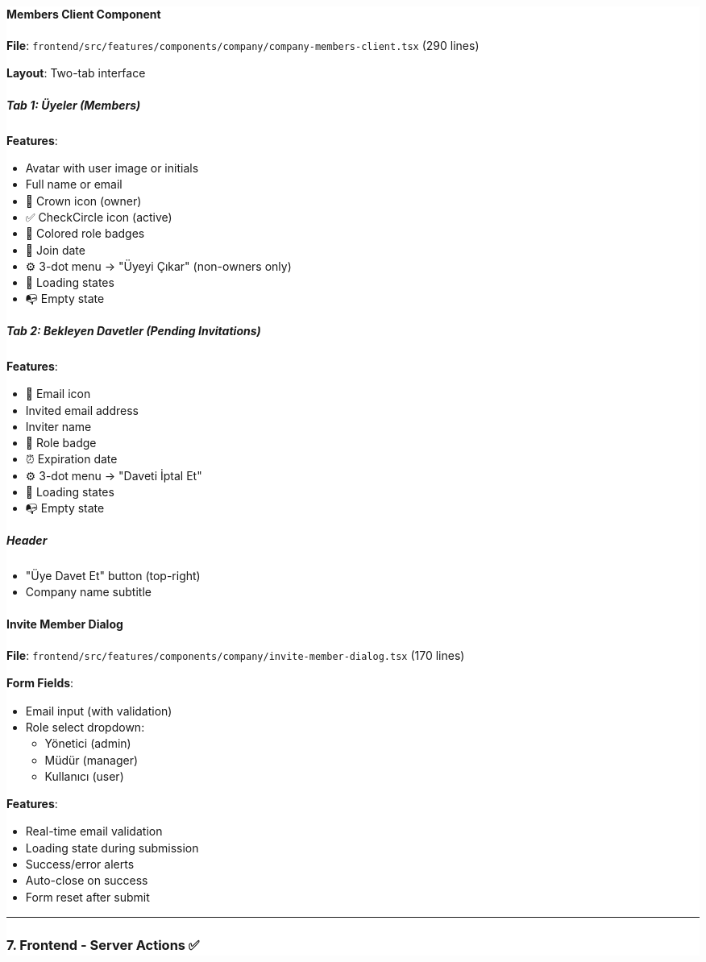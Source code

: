 #### Members Client Component
**File**: `frontend/src/features/components/company/company-members-client.tsx` (290 lines)

**Layout**: Two-tab interface

##### Tab 1: Üyeler (Members)
**Features**:
- Avatar with user image or initials
- Full name or email
- 👑 Crown icon (owner)
- ✅ CheckCircle icon (active)
- 🎨 Colored role badges
- 📅 Join date
- ⚙️ 3-dot menu → "Üyeyi Çıkar" (non-owners only)
- 🔄 Loading states
- 📭 Empty state

##### Tab 2: Bekleyen Davetler (Pending Invitations)
**Features**:
- 📧 Email icon
- Invited email address
- Inviter name
- 🎨 Role badge
- ⏰ Expiration date
- ⚙️ 3-dot menu → "Daveti İptal Et"
- 🔄 Loading states
- 📭 Empty state

##### Header
- "Üye Davet Et" button (top-right)
- Company name subtitle

#### Invite Member Dialog
**File**: `frontend/src/features/components/company/invite-member-dialog.tsx` (170 lines)

**Form Fields**:
- Email input (with validation)
- Role select dropdown:
  - Yönetici (admin)
  - Müdür (manager)
  - Kullanıcı (user)

**Features**:
- Real-time email validation
- Loading state during submission
- Success/error alerts
- Auto-close on success
- Form reset after submit

---

### 7. Frontend - Server Actions ✅
